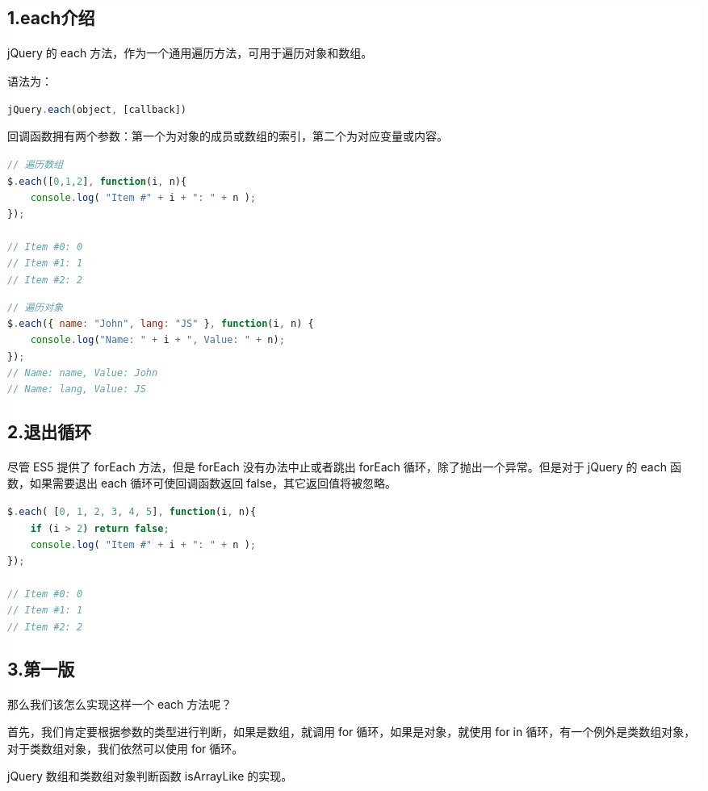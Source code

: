 ## 1.each介绍

jQuery 的 each 方法，作为一个通用遍历方法，可用于遍历对象和数组。

语法为：

```js
jQuery.each(object, [callback])
```

回调函数拥有两个参数：第一个为对象的成员或数组的索引，第二个为对应变量或内容。

```js
// 遍历数组
$.each([0,1,2], function(i, n){
    console.log( "Item #" + i + ": " + n );
});

// Item #0: 0
// Item #1: 1
// Item #2: 2
```

```js
// 遍历对象
$.each({ name: "John", lang: "JS" }, function(i, n) {
    console.log("Name: " + i + ", Value: " + n);
});
// Name: name, Value: John
// Name: lang, Value: JS
```

## 2.退出循环

尽管 ES5 提供了 forEach 方法，但是 forEach 没有办法中止或者跳出 forEach 循环，除了抛出一个异常。但是对于 jQuery 的 each 函数，如果需要退出 each 循环可使回调函数返回 false，其它返回值将被忽略。

```js
$.each( [0, 1, 2, 3, 4, 5], function(i, n){
    if (i > 2) return false;
    console.log( "Item #" + i + ": " + n );
});

// Item #0: 0
// Item #1: 1
// Item #2: 2
```

## 3.第一版

那么我们该怎么实现这样一个 each 方法呢？

首先，我们肯定要根据参数的类型进行判断，如果是数组，就调用 for 循环，如果是对象，就使用 for in 循环，有一个例外是类数组对象，对于类数组对象，我们依然可以使用 for 循环。

jQuery 数组和类数组对象判断函数 isArrayLike 的实现。
